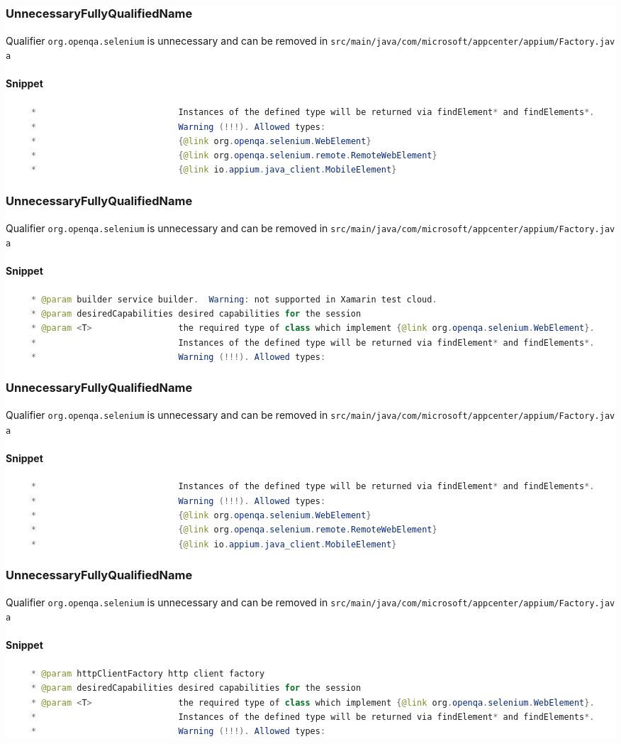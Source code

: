 ### UnnecessaryFullyQualifiedName
Qualifier `org.openqa.selenium` is unnecessary and can be removed
in `src/main/java/com/microsoft/appcenter/appium/Factory.java`
#### Snippet
```java
     *                            Instances of the defined type will be returned via findElement* and findElements*.
     *                            Warning (!!!). Allowed types:
     *                            {@link org.openqa.selenium.WebElement}
     *                            {@link org.openqa.selenium.remote.RemoteWebElement}
     *                            {@link io.appium.java_client.MobileElement}
```

### UnnecessaryFullyQualifiedName
Qualifier `org.openqa.selenium` is unnecessary and can be removed
in `src/main/java/com/microsoft/appcenter/appium/Factory.java`
#### Snippet
```java
     * @param builder service builder.  Warning: not supported in Xamarin test cloud.
     * @param desiredCapabilities desired capabilities for the session
     * @param <T>                 the required type of class which implement {@link org.openqa.selenium.WebElement}.
     *                            Instances of the defined type will be returned via findElement* and findElements*.
     *                            Warning (!!!). Allowed types:
```

### UnnecessaryFullyQualifiedName
Qualifier `org.openqa.selenium` is unnecessary and can be removed
in `src/main/java/com/microsoft/appcenter/appium/Factory.java`
#### Snippet
```java
     *                            Instances of the defined type will be returned via findElement* and findElements*.
     *                            Warning (!!!). Allowed types:
     *                            {@link org.openqa.selenium.WebElement}
     *                            {@link org.openqa.selenium.remote.RemoteWebElement}
     *                            {@link io.appium.java_client.MobileElement}
```

### UnnecessaryFullyQualifiedName
Qualifier `org.openqa.selenium` is unnecessary and can be removed
in `src/main/java/com/microsoft/appcenter/appium/Factory.java`
#### Snippet
```java
     * @param httpClientFactory http client factory
     * @param desiredCapabilities desired capabilities for the session
     * @param <T>                 the required type of class which implement {@link org.openqa.selenium.WebElement}.
     *                            Instances of the defined type will be returned via findElement* and findElements*.
     *                            Warning (!!!). Allowed types:
```
